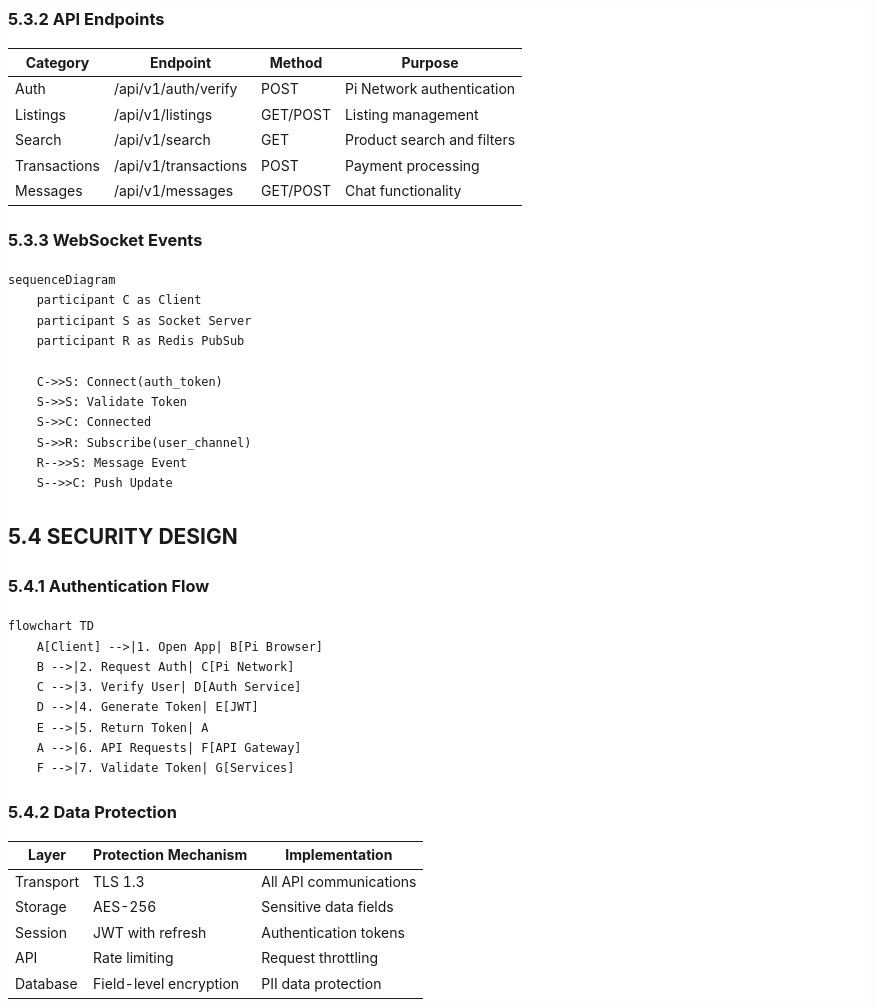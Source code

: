 ### 5.3.2 API Endpoints

| Category | Endpoint | Method | Purpose |
|----------|----------|--------|---------|
| Auth | /api/v1/auth/verify | POST | Pi Network authentication |
| Listings | /api/v1/listings | GET/POST | Listing management |
| Search | /api/v1/search | GET | Product search and filters |
| Transactions | /api/v1/transactions | POST | Payment processing |
| Messages | /api/v1/messages | GET/POST | Chat functionality |

### 5.3.3 WebSocket Events

```mermaid
sequenceDiagram
    participant C as Client
    participant S as Socket Server
    participant R as Redis PubSub
    
    C->>S: Connect(auth_token)
    S->>S: Validate Token
    S->>C: Connected
    S->>R: Subscribe(user_channel)
    R-->>S: Message Event
    S-->>C: Push Update
```

## 5.4 SECURITY DESIGN

### 5.4.1 Authentication Flow

```mermaid
flowchart TD
    A[Client] -->|1. Open App| B[Pi Browser]
    B -->|2. Request Auth| C[Pi Network]
    C -->|3. Verify User| D[Auth Service]
    D -->|4. Generate Token| E[JWT]
    E -->|5. Return Token| A
    A -->|6. API Requests| F[API Gateway]
    F -->|7. Validate Token| G[Services]
```

### 5.4.2 Data Protection

| Layer | Protection Mechanism | Implementation |
|-------|---------------------|----------------|
| Transport | TLS 1.3 | All API communications |
| Storage | AES-256 | Sensitive data fields |
| Session | JWT with refresh | Authentication tokens |
| API | Rate limiting | Request throttling |
| Database | Field-level encryption | PII data protection |
